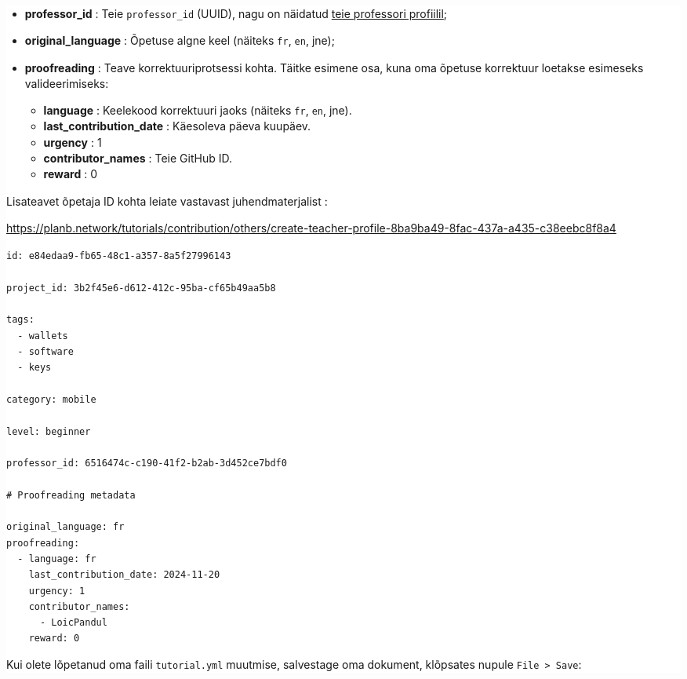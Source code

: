 - **professor_id** : Teie `professor_id` (UUID), nagu on näidatud [teie professori profiilil](https://github.com/PlanB-Network/bitcoin-educational-content/tree/dev/professors);

- **original_language** : Õpetuse algne keel (näiteks `fr`, `en`, jne);

- **proofreading** : Teave korrektuuriprotsessi kohta. Täitke esimene osa, kuna oma õpetuse korrektuur loetakse esimeseks valideerimiseks:
    - **language** : Keelekood korrektuuri jaoks (näiteks `fr`, `en`, jne).
    - **last_contribution_date** : Käesoleva päeva kuupäev.
    - **urgency** : 1
    - **contributor_names** : Teie GitHub ID.
    - **reward** : 0

Lisateavet õpetaja ID kohta leiate vastavast juhendmaterjalist :

https://planb.network/tutorials/contribution/others/create-teacher-profile-8ba9ba49-8fac-437a-a435-c38eebc8f8a4

```
id: e84edaa9-fb65-48c1-a357-8a5f27996143

project_id: 3b2f45e6-d612-412c-95ba-cf65b49aa5b8

tags:
  - wallets
  - software
  - keys

category: mobile

level: beginner

professor_id: 6516474c-c190-41f2-b2ab-3d452ce7bdf0

# Proofreading metadata

original_language: fr
proofreading:
  - language: fr
    last_contribution_date: 2024-11-20
    urgency: 1
    contributor_names:
      - LoicPandul
    reward: 0
```


Kui olete lõpetanud oma faili `tutorial.yml` muutmise, salvestage oma dokument, klõpsates nupule `File > Save`:
